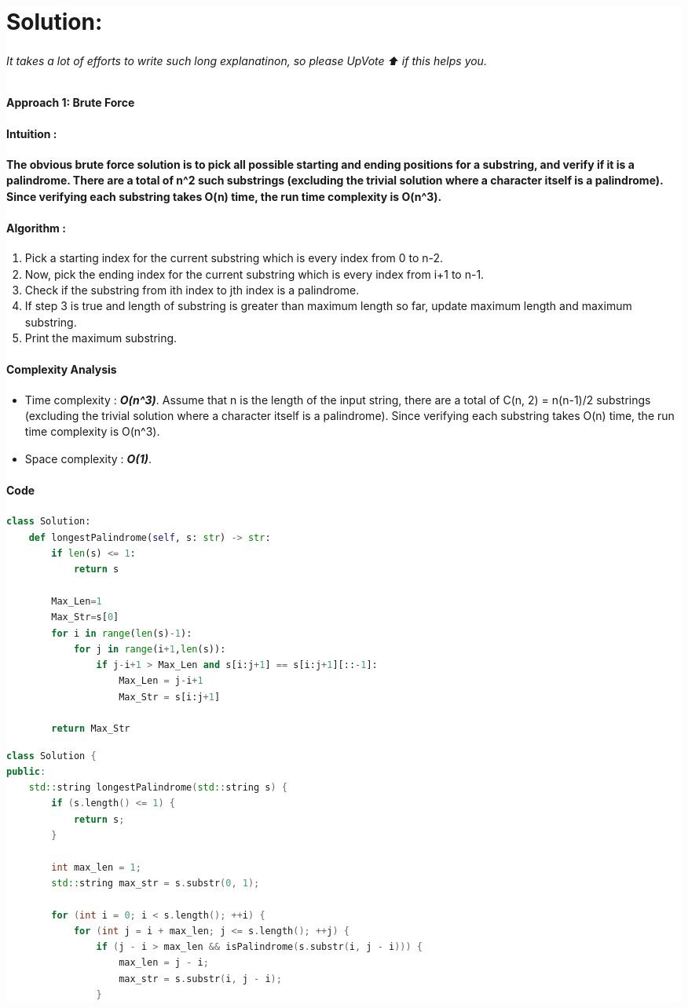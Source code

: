 # Solution:
###### It takes a lot of efforts to write such long explanatinon, so please UpVote ⬆️ if this helps you.

#### Approach 1: Brute Force



#### Intuition :

**The obvious brute force solution is to pick all possible starting and ending positions for a substring, and verify if it is a palindrome. There are a total of n^2 such substrings (excluding the trivial solution where a character itself is a palindrome). Since verifying each substring takes O(n) time, the run time complexity is O(n^3).**

#### Algorithm :
1. Pick a starting index for the current substring which is every index from 0 to n-2.
2. Now, pick the ending index for the current substring which is every index from i+1 to n-1.
3. Check if the substring from ith index to jth index is a palindrome.
4. If step 3 is true and length of substring is greater than maximum length so far, update maximum length and maximum substring. 
5. Print the maximum substring.

#### Complexity Analysis
- Time complexity : ***O(n^3)***. Assume that n is the length of the input string, there are a total of C(n, 2) = n(n-1)/2 substrings (excluding the trivial solution where a character itself is a palindrome). Since verifying each substring takes O(n) time, the run time complexity is O(n^3).

- Space complexity : ***O(1)***.

#### Code
``` Python
class Solution:
    def longestPalindrome(self, s: str) -> str:
        if len(s) <= 1:
            return s
        
        Max_Len=1
        Max_Str=s[0]
        for i in range(len(s)-1):
            for j in range(i+1,len(s)):
                if j-i+1 > Max_Len and s[i:j+1] == s[i:j+1][::-1]:
                    Max_Len = j-i+1
                    Max_Str = s[i:j+1]

        return Max_Str
```
``` cpp
class Solution {
public:
    std::string longestPalindrome(std::string s) {
        if (s.length() <= 1) {
            return s;
        }
        
        int max_len = 1;
        std::string max_str = s.substr(0, 1);
        
        for (int i = 0; i < s.length(); ++i) {
            for (int j = i + max_len; j <= s.length(); ++j) {
                if (j - i > max_len && isPalindrome(s.substr(i, j - i))) {
                    max_len = j - i;
                    max_str = s.substr(i, j - i);
                }
```